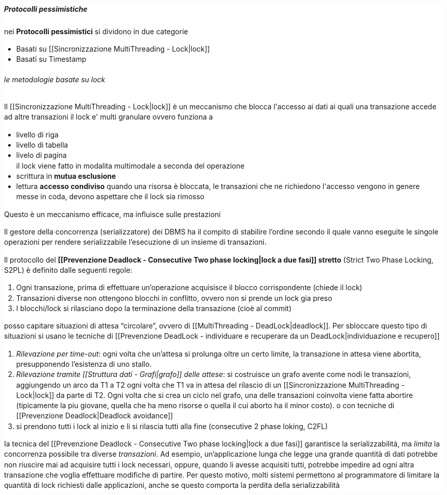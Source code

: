##### Protocolli pessimistiche
nei __Protocolli pessimistici__ si dividono in due categorie
- Basati su [[Sincronizzazione MultiThreading - Lock|lock]]
- Basati su Timestamp



###### le metodologie basate su lock
Il [[Sincronizzazione MultiThreading - Lock|lock]] è un meccanismo che blocca l'accesso ai dati ai quali una transazione accede ad altre transazioni 
il lock e' multi granulare ovvero funziona a 
- livello di riga
- livello di tabella
- livelo di pagina   
il lock viene fatto in modalita multimodale a seconda del operazione 
- scrittura in __mutua esclusione__ 
- lettura __accesso condiviso__
quando una risorsa è bloccata, le transazioni che ne richiedono l'accesso vengono in genere messe in coda, devono aspettare che il lock sia rimosso

 Questo è un meccanismo efficace, ma influisce sulle prestazioni


Il gestore della concorrenza (serializzatore) dei DBMS ha il compito di stabilire l’ordine secondo il quale vanno eseguite le singole operazioni per rendere serializzabile l’esecuzione di un insieme di transazioni. 


Il protocollo del __[[Prevenzione Deadlock - Consecutive Two phase locking|lock a due fasi]] stretto__ (Strict Two Phase Locking, S2PL) è definito dalle seguenti regole: 
1. Ogni transazione, prima di effettuare un’operazione acquisisce il blocco corrispondente (chiede il lock) 
2.  Transazioni diverse non ottengono blocchi in conflitto, ovvero non si prende un lock gia preso 
3. I blocchi/lock si rilasciano dopo la terminazione della transazione (cioè al commit)

 posso capitare situazioni di attesa “circolare”, ovvero di [[MultiThreading - DeadLock|deadlock]]. Per sbloccare questo tipo di situazioni si usano le tecniche di [[Prevenzione DeadLock - individuare e recuperare da un DeadLock|individuazione e recupero]]
1. _Rilevazione per time-out_: ogni volta che un’attesa si prolunga oltre un certo limite, la transazione in attesa viene abortita, presupponendo l’esistenza di uno stallo. 
2. _Rilevazione tramite [[Struttura dati - Grafi|grafo]] delle attese_: si costruisce un grafo avente come nodi le transazioni, aggiungendo un arco da T1 a T2 ogni volta che T1 va in attesa del rilascio di un [[Sincronizzazione MultiThreading - Lock|lock]] da parte di T2. Ogni volta che si crea un ciclo nel grafo, una delle transazioni coinvolta viene fatta abortire (tipicamente la piu giovane, quella che ha meno risorse o quella il cui aborto ha il minor costo).
o con tecniche di [[Prevenzione Deadlock|Deadlock avoidance]] 
1. si prendono tutti i lock al inizio e li si rilascia tutti alla fine (consecutive 2 phase loking, C2FL)
 
Ia tecnica del [[Prevenzione Deadlock - Consecutive Two phase locking|lock a due fasi]] garantisce la serializzabilità, ma _limita_ la concorrenza possibile tra diverse _transazioni_. 
 Ad esempio, un’applicazione lunga che legge una grande quantità di dati potrebbe non riuscire mai ad acquisire tutti i lock necessari, oppure, quando li avesse acquisiti tutti, potrebbe impedire ad ogni altra transazione che voglia effettuare modifiche di partire. Per questo motivo, molti sistemi permettono al programmatore di limitare la quantità di lock richiesti dalle applicazioni, anche se questo comporta la perdita della serializzabilità
